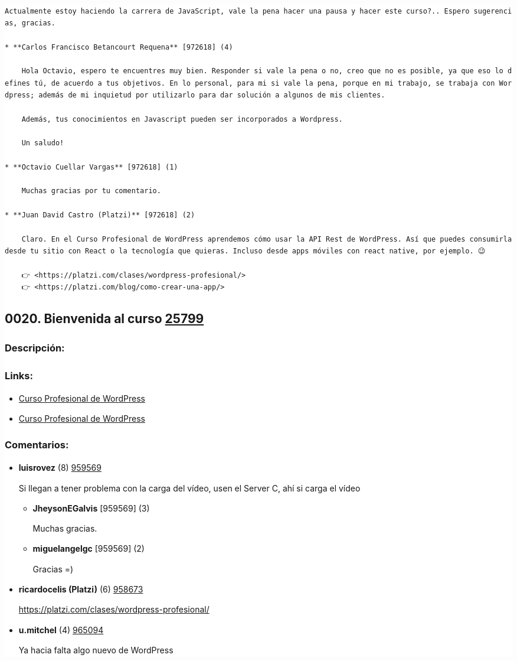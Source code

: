 	Actualmente estoy haciendo la carrera de JavaScript, vale la pena hacer una pausa y hacer este curso?.. Espero sugerencias, gracias.

	* **Carlos Francisco Betancourt Requena** [972618] (4)

		Hola Octavio, espero te encuentres muy bien. Responder si vale la pena o no, creo que no es posible, ya que eso lo defines tú, de acuerdo a tus objetivos. En lo personal, para mi si vale la pena, porque en mi trabajo, se trabaja con Wordpress; además de mi inquietud por utilizarlo para dar solución a algunos de mis clientes.
		
		Además, tus conocimientos en Javascript pueden ser incorporados a Wordpress.
		
		Un saludo!

	* **Octavio Cuellar Vargas** [972618] (1)

		Muchas gracias por tu comentario.

	* **Juan David Castro (Platzi)** [972618] (2)

		Claro. En el Curso Profesional de WordPress aprendemos cómo usar la API Rest de WordPress. Así que puedes consumirla desde tu sitio con React o la tecnología que quieras. Incluso desde apps móviles con react native, por ejemplo. 😉
		
		👉 <https://platzi.com/clases/wordpress-profesional/>  
		👉 <https://platzi.com/blog/como-crear-una-app/>

## 0020. Bienvenida al curso [25799](https://platzi.com/clases/1812-fundamentos-wordpress/25799-bienvenida-al-curso/)

### Descripción:


### Links:

* [Curso Profesional de WordPress](https://platzi.com/clases/wordpress-profesional/)

* [Curso Profesional de WordPress](https://platzi.com/clases/wordpress-profesional/)

### Comentarios:

* **luisrovez** (8) [959569](https://platzi.com/comentario/959569/) 

	Si llegan a tener problema con la carga del vídeo, usen el Server C, ahí si carga el vídeo

	* **JheysonEGalvis** [959569] (3)

		Muchas gracias.

	* **miguelangelgc** [959569] (2)

		Gracias =)

* **ricardocelis (Platzi)** (6) [958673](https://platzi.com/comentario/958673/) 

	<https://platzi.com/clases/wordpress-profesional/>

* **u.mitchel** (4) [965094](https://platzi.com/comentario/965094/) 

	Ya hacia falta algo nuevo de WordPress
